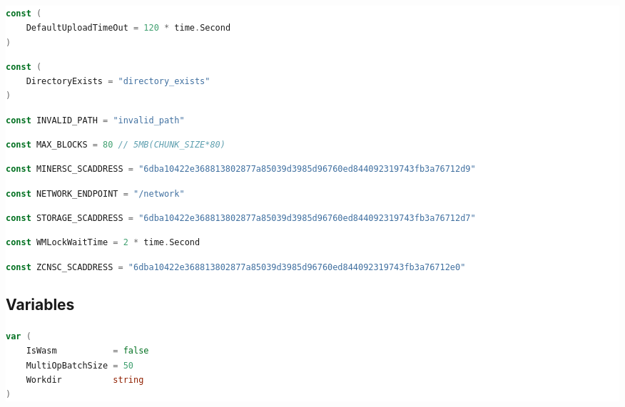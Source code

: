 <a name="DefaultUploadTimeOut"></a>

```go
const (
    DefaultUploadTimeOut = 120 * time.Second
)
```

<a name="DirectoryExists"></a>

```go
const (
    DirectoryExists = "directory_exists"
)
```

<a name="INVALID_PATH"></a>

```go
const INVALID_PATH = "invalid_path"
```

<a name="MAX_BLOCKS"></a>

```go
const MAX_BLOCKS = 80 // 5MB(CHUNK_SIZE*80)
```

<a name="MINERSC_SCADDRESS"></a>

```go
const MINERSC_SCADDRESS = "6dba10422e368813802877a85039d3985d96760ed844092319743fb3a76712d9"
```

<a name="NETWORK_ENDPOINT"></a>

```go
const NETWORK_ENDPOINT = "/network"
```

<a name="STORAGE_SCADDRESS"></a>

```go
const STORAGE_SCADDRESS = "6dba10422e368813802877a85039d3985d96760ed844092319743fb3a76712d7"
```

<a name="WMLockWaitTime"></a>

```go
const WMLockWaitTime = 2 * time.Second
```

<a name="ZCNSC_SCADDRESS"></a>

```go
const ZCNSC_SCADDRESS = "6dba10422e368813802877a85039d3985d96760ed844092319743fb3a76712e0"
```

## Variables

<a name="IsWasm"></a>

```go
var (
    IsWasm           = false
    MultiOpBatchSize = 50
    Workdir          string
)
```
